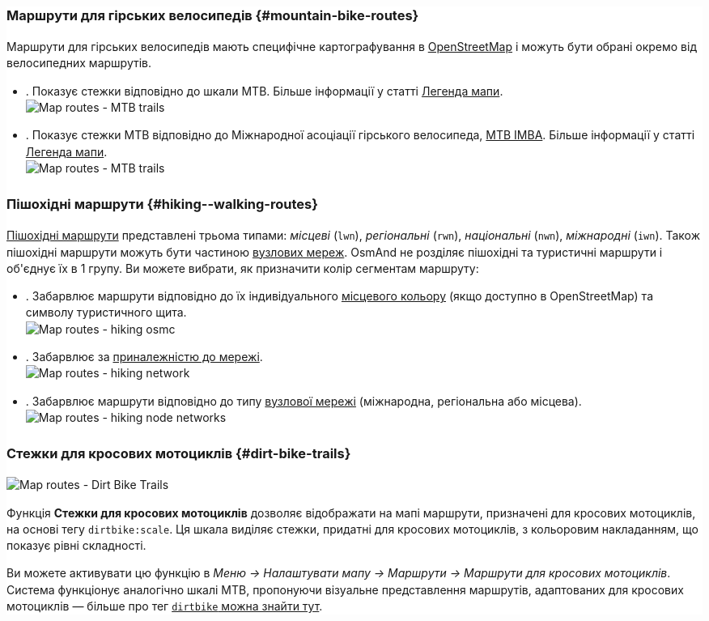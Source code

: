 
### Маршрути для гірських велосипедів {#mountain-bike-routes}

Маршрути для гірських велосипедів мають специфічне картографування в [OpenStreetMap](https://wiki.openstreetmap.org/wiki/Tag:route%3Dmtb) і можуть бути обрані окремо від велосипедних маршрутів.



- ***<Translate android="true" ids="mtb_scale"/>***.  Показує стежки відповідно до шкали MTB. Більше інформації у статті [Легенда мапи](../map-legend/index.md).  
![Map routes - MTB trails](@site/static/img/map/map-routes-mtb-trails.png)  

- ***<Translate android="true" ids="mtb_imba"/>***.  Показує стежки MTB відповідно до Міжнародної асоціації гірського велосипеда, [MTB IMBA](https://www.imba.com/). Більше інформації у статті [Легенда мапи](../map-legend/index.md).  
![Map routes - MTB trails](@site/static/img/map/map-routes-mtb_imba-trails.png)

### Пішохідні маршрути {#hiking--walking-routes}

[Пішохідні маршрути](https://wiki.openstreetmap.org/wiki/Walking_Routes) представлені трьома типами: *місцеві* (`lwn`), *регіональні* (`rwn`), *національні* (`nwn`), *міжнародні* (`iwn`). Також пішохідні маршрути можуть бути частиною [вузлових мереж](https://wiki.openstreetmap.org/wiki/Tag:network:type%3Dnode_network). OsmAnd не розділяє пішохідні та туристичні маршрути і об'єднує їх в 1 групу. Ви можете вибрати, як призначити колір сегментам маршруту:

- ***<Translate android="true" ids="rendering_value_walkingRoutesOSMC_name"/>***.  Забарвлює маршрути відповідно до їх індивідуального [місцевого кольору](https://wiki.openstreetmap.org/wiki/Key:osmc:symbol#Maps_that_show_osmc:symbol) (якщо доступно в OpenStreetMap) та символу туристичного щита.  
![Map routes - hiking osmc](@site/static/img/map/map-routes-hiking-osmc.png)

- ***<Translate android="true" ids="rendering_value_walkingRoutesScopeOSMC_name"/>***.  Забарвлює за [приналежністю до мережі](https://wiki.openstreetmap.org/wiki/Key:osmc:symbol#Maps_that_show_osmc:symbol).  
![Map routes - hiking network](@site/static/img/map/map-routes-hiking-network.png)

- ***<Translate android="true" ids="rendering_value_walkingRoutesOSMCNodes_name"/>***.  Забарвлює маршрути відповідно до типу [вузлової мережі](https://wiki.openstreetmap.org/wiki/Node_Networks) (міжнародна, регіональна або місцева).  
![Map routes - hiking node networks](@site/static/img/map/map-routes-hiking-node-networks.png)


### Стежки для кросових мотоциклів {#dirt-bike-trails}

![Map routes - Dirt Bike Trails](@site/static/img/map/map-routes-dirt-bike-trails.png)

Функція **Стежки для кросових мотоциклів** дозволяє відображати на мапі маршрути, призначені для кросових мотоциклів, на основі тегу `dirtbike:scale`. Ця шкала виділяє стежки, придатні для кросових мотоциклів, з кольоровим накладанням, що показує рівні складності.

Ви можете активувати цю функцію в *Меню → Налаштувати мапу → Маршрути → Маршрути для кросових мотоциклів*. Система функціонує аналогічно шкалі MTB, пропонуючи візуальне представлення маршрутів, адаптованих для кросових мотоциклів — більше про тег [`dirtbike` можна знайти тут](https://wiki.openstreetmap.org/wiki/Key:dirtbike:scale).

